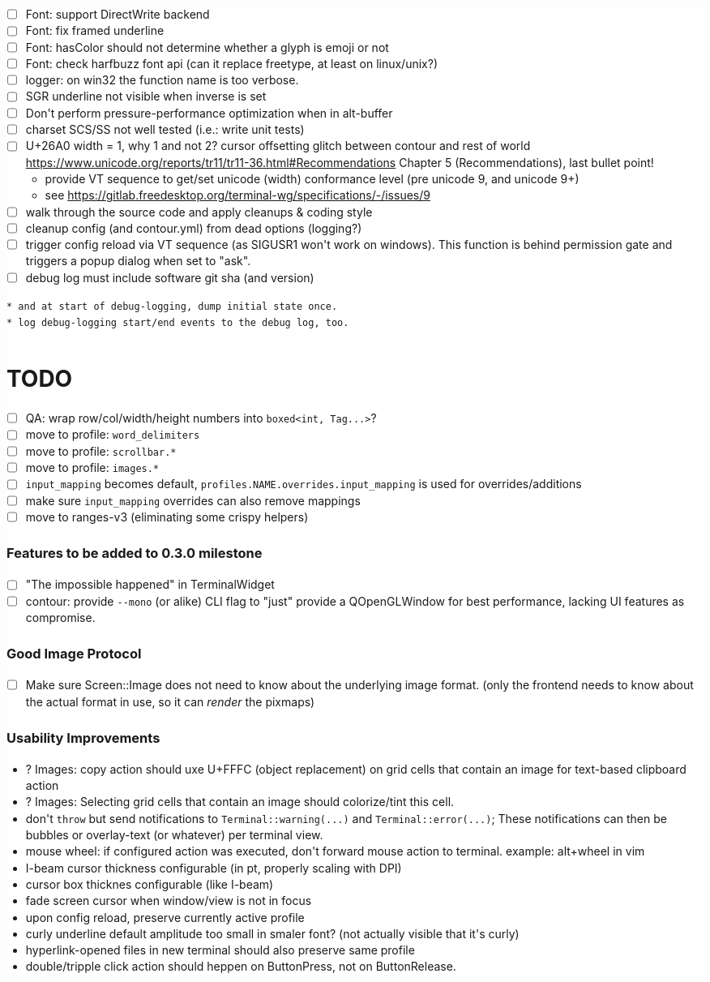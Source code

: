 - [ ] Font: support DirectWrite backend
- [ ] Font: fix framed underline
- [ ] Font: hasColor should not determine whether a glyph is emoji or not
- [ ] Font: check harfbuzz font api (can it replace freetype, at least on linux/unix?)
- [ ] logger: on win32 the function name is too verbose.
- [ ] SGR underline not visible when inverse is set
- [ ] Don't perform pressure-performance optimization when in alt-buffer
- [ ] charset SCS/SS not well tested (i.e.: write unit tests)
- [ ] U+26A0 width = 1, why 1 and not 2? cursor offsetting glitch between contour and rest of world
  https://www.unicode.org/reports/tr11/tr11-36.html#Recommendations
  Chapter 5 (Recommendations), last bullet point!
  - provide VT sequence to get/set unicode (width) conformance level (pre unicode 9, and unicode 9+)
  - see https://gitlab.freedesktop.org/terminal-wg/specifications/-/issues/9
- [ ] walk through the source code and apply cleanups & coding style
- [ ] cleanup config (and contour.yml) from dead options (logging?)
- [ ] trigger config reload via VT sequence (as SIGUSR1 won't work on windows).
  This function is behind permission gate and triggers a popup dialog when set to "ask".
- [ ] debug log must include software git sha (and version)

```
* and at start of debug-logging, dump initial state once.
* log debug-logging start/end events to the debug log, too.
```

# TODO

- [ ] QA: wrap row/col/width/height numbers into `boxed<int, Tag...>`?
- [ ] move to profile: `word_delimiters`
- [ ] move to profile: `scrollbar.*`
- [ ] move to profile: `images.*`
- [ ] `input_mapping` becomes default, `profiles.NAME.overrides.input_mapping` is used for overrides/additions
- [ ] make sure `input_mapping` overrides can also remove mappings
- [ ] move to ranges-v3 (eliminating some crispy helpers)

### Features to be added to 0.3.0 milestone

- [ ] "The impossible happened" in TerminalWidget
- [ ] contour: provide `--mono` (or alike) CLI flag to "just" provide a QOpenGLWindow for best performance,
      lacking UI features as compromise.

### Good Image Protocol

- [ ] Make sure Screen::Image does not need to know about the underlying image format. (only the frontend needs to know about the actual format in use, so it can *render* the pixmaps)

### Usability Improvements

- ? Images: copy action should uxe U+FFFC (object replacement) on grid cells that contain an image for text-based clipboard action
- ? Images: Selecting grid cells that contain an image should colorize/tint this cell.
- don't `throw` but send notifications to `Terminal::warning(...)` and `Terminal::error(...)`;
  These notifications can then be bubbles or overlay-text (or whatever) per terminal view.
- mouse wheel: if configured action was executed, don't forward mouse action to terminal. example: alt+wheel in vim
- I-beam cursor thickness configurable (in pt, properly scaling with DPI)
- cursor box thicknes configurable (like I-beam)
- fade screen cursor when window/view is not in focus
- upon config reload, preserve currently active profile
- curly underline default amplitude too small in smaler font? (not actually visible that it's curly)
- hyperlink-opened files in new terminal should also preserve same profile
- double/tripple click action should heppen on ButtonPress, not on ButtonRelease.